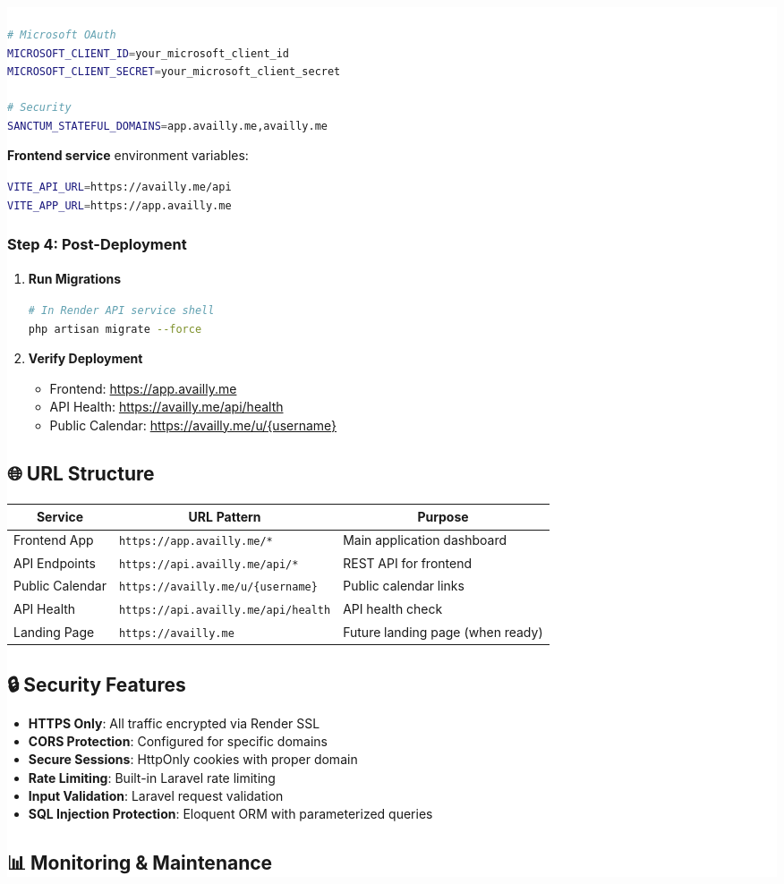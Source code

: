 ```bash

# Microsoft OAuth
MICROSOFT_CLIENT_ID=your_microsoft_client_id
MICROSOFT_CLIENT_SECRET=your_microsoft_client_secret

# Security
SANCTUM_STATEFUL_DOMAINS=app.availly.me,availly.me
```

**Frontend service** environment variables:
```bash
VITE_API_URL=https://availly.me/api
VITE_APP_URL=https://app.availly.me
```

### Step 4: Post-Deployment

1. **Run Migrations**
   ```bash
   # In Render API service shell
   php artisan migrate --force
   ```

2. **Verify Deployment**
   - Frontend: https://app.availly.me
   - API Health: https://availly.me/api/health
   - Public Calendar: https://availly.me/u/{username}

## 🌐 URL Structure

| Service | URL Pattern | Purpose |
|---------|-------------|---------|
| Frontend App | `https://app.availly.me/*` | Main application dashboard |
| API Endpoints | `https://api.availly.me/api/*` | REST API for frontend |
| Public Calendar | `https://availly.me/u/{username}` | Public calendar links |
| API Health | `https://api.availly.me/api/health` | API health check |
| Landing Page | `https://availly.me` | Future landing page (when ready) |

## 🔒 Security Features

- **HTTPS Only**: All traffic encrypted via Render SSL
- **CORS Protection**: Configured for specific domains
- **Secure Sessions**: HttpOnly cookies with proper domain
- **Rate Limiting**: Built-in Laravel rate limiting
- **Input Validation**: Laravel request validation
- **SQL Injection Protection**: Eloquent ORM with parameterized queries

## 📊 Monitoring & Maintenance
